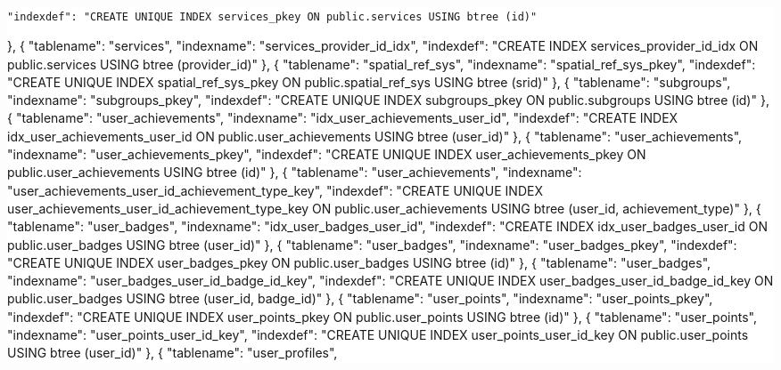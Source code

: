     "indexdef": "CREATE UNIQUE INDEX services_pkey ON public.services USING btree (id)"
  },
  {
    "tablename": "services",
    "indexname": "services_provider_id_idx",
    "indexdef": "CREATE INDEX services_provider_id_idx ON public.services USING btree (provider_id)"
  },
  {
    "tablename": "spatial_ref_sys",
    "indexname": "spatial_ref_sys_pkey",
    "indexdef": "CREATE UNIQUE INDEX spatial_ref_sys_pkey ON public.spatial_ref_sys USING btree (srid)"
  },
  {
    "tablename": "subgroups",
    "indexname": "subgroups_pkey",
    "indexdef": "CREATE UNIQUE INDEX subgroups_pkey ON public.subgroups USING btree (id)"
  },
  {
    "tablename": "user_achievements",
    "indexname": "idx_user_achievements_user_id",
    "indexdef": "CREATE INDEX idx_user_achievements_user_id ON public.user_achievements USING btree (user_id)"
  },
  {
    "tablename": "user_achievements",
    "indexname": "user_achievements_pkey",
    "indexdef": "CREATE UNIQUE INDEX user_achievements_pkey ON public.user_achievements USING btree (id)"
  },
  {
    "tablename": "user_achievements",
    "indexname": "user_achievements_user_id_achievement_type_key",
    "indexdef": "CREATE UNIQUE INDEX user_achievements_user_id_achievement_type_key ON public.user_achievements USING btree (user_id, achievement_type)"
  },
  {
    "tablename": "user_badges",
    "indexname": "idx_user_badges_user_id",
    "indexdef": "CREATE INDEX idx_user_badges_user_id ON public.user_badges USING btree (user_id)"
  },
  {
    "tablename": "user_badges",
    "indexname": "user_badges_pkey",
    "indexdef": "CREATE UNIQUE INDEX user_badges_pkey ON public.user_badges USING btree (id)"
  },
  {
    "tablename": "user_badges",
    "indexname": "user_badges_user_id_badge_id_key",
    "indexdef": "CREATE UNIQUE INDEX user_badges_user_id_badge_id_key ON public.user_badges USING btree (user_id, badge_id)"
  },
  {
    "tablename": "user_points",
    "indexname": "user_points_pkey",
    "indexdef": "CREATE UNIQUE INDEX user_points_pkey ON public.user_points USING btree (id)"
  },
  {
    "tablename": "user_points",
    "indexname": "user_points_user_id_key",
    "indexdef": "CREATE UNIQUE INDEX user_points_user_id_key ON public.user_points USING btree (user_id)"
  },
  {
    "tablename": "user_profiles",